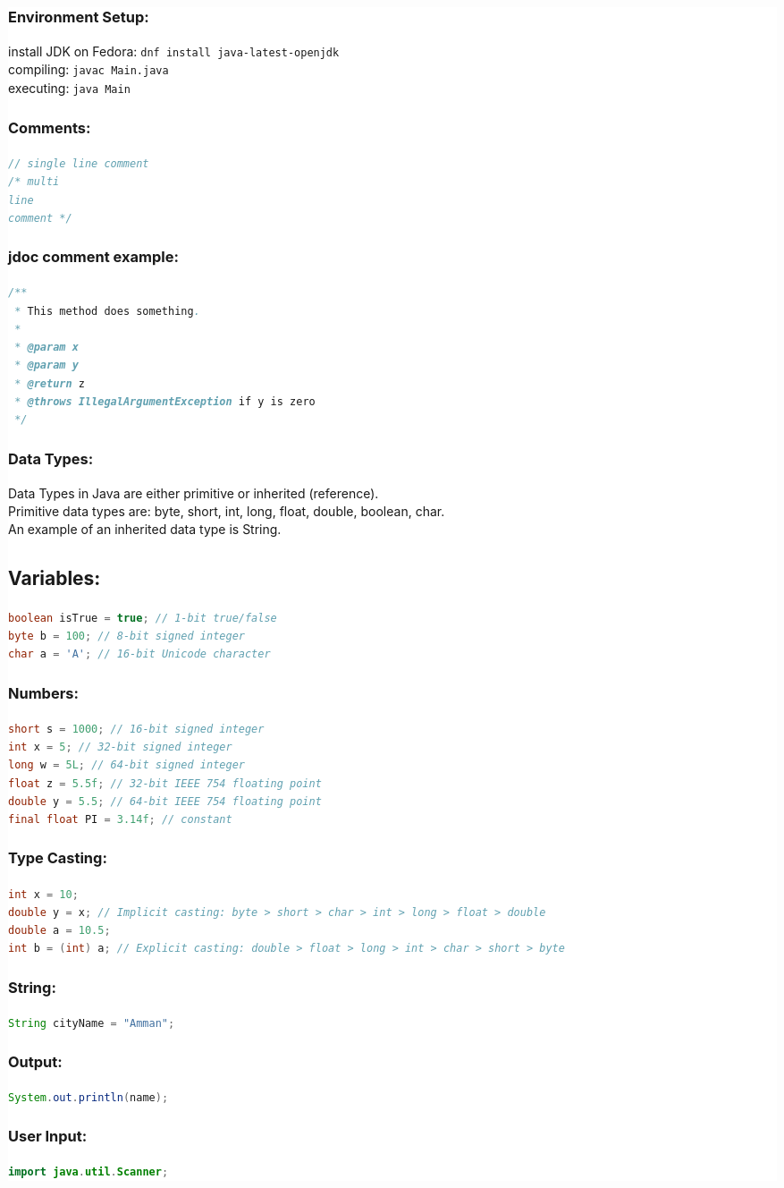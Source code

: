 ### Environment Setup:
install JDK on Fedora: `dnf install java-latest-openjdk`\
compiling: `javac Main.java`\
executing: `java Main`
### Comments:
```java
// single line comment
/* multi
line
comment */
```
### jdoc comment example:
```java
/**
 * This method does something.
 *
 * @param x
 * @param y
 * @return z
 * @throws IllegalArgumentException if y is zero
 */
```
### Data Types:
Data Types in Java are either primitive or inherited (reference).\
Primitive data types are: byte, short, int, long, float, double, boolean, char.\
An example of an inherited data type is String.
## Variables:
```java
boolean isTrue = true; // 1-bit true/false
byte b = 100; // 8-bit signed integer
char a = 'A'; // 16-bit Unicode character
```
### Numbers:
```java
short s = 1000; // 16-bit signed integer
int x = 5; // 32-bit signed integer
long w = 5L; // 64-bit signed integer
float z = 5.5f; // 32-bit IEEE 754 floating point
double y = 5.5; // 64-bit IEEE 754 floating point
final float PI = 3.14f; // constant
```
### Type Casting:
```java
int x = 10;
double y = x; // Implicit casting: byte > short > char > int > long > float > double
double a = 10.5;
int b = (int) a; // Explicit casting: double > float > long > int > char > short > byte
```
### String:
```java
String cityName = "Amman";
```
### Output:
```java
System.out.println(name);
```
### User Input:
```java
import java.util.Scanner;
```